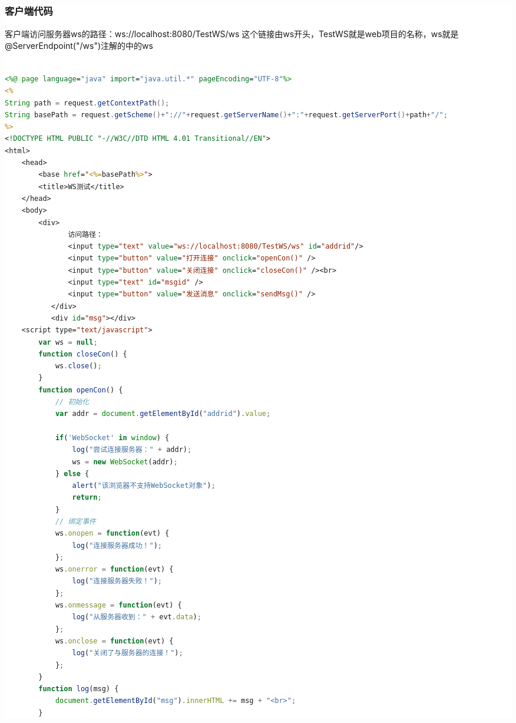 ### 客户端代码 ###


客户端访问服务器ws的路径：ws://localhost:8080/TestWS/ws 这个链接由ws开头，TestWS就是web项目的名称，ws就是@ServerEndpoint("/ws")注解的中的ws



```jsp

<%@ page language="java" import="java.util.*" pageEncoding="UTF-8"%>
<%
String path = request.getContextPath();
String basePath = request.getScheme()+"://"+request.getServerName()+":"+request.getServerPort()+path+"/";
%>
<!DOCTYPE HTML PUBLIC "-//W3C//DTD HTML 4.01 Transitional//EN">
<html>
    <head>
        <base href="<%=basePath%>">
        <title>WS测试</title>
    </head>
    <body>
        <div>
		       访问路径：
		       <input type="text" value="ws://localhost:8080/TestWS/ws" id="addrid"/>
		       <input type="button" value="打开连接" onclick="openCon()" />
		       <input type="button" value="关闭连接" onclick="closeCon()" /><br>
		       <input type="text" id="msgid" />
		       <input type="button" value="发送消息" onclick="sendMsg()" />
		   </div>
		   <div id="msg"></div>
    <script type="text/javascript">
        var ws = null;
        function closeCon() {
            ws.close();
        }
        function openCon() {
            // 初始化
            var addr = document.getElementById("addrid").value; 
            
            if('WebSocket' in window) {
            	log("尝试连接服务器：" + addr);
                ws = new WebSocket(addr);
            } else {
                alert("该浏览器不支持WebSocket对象");
                return;
            }
            // 绑定事件
            ws.onopen = function(evt) {
                log("连接服务器成功！");
            };
            ws.onerror = function(evt) {
            	log("连接服务器失败！");
            };
            ws.onmessage = function(evt) {
            	log("从服务器收到：" + evt.data);
            };
            ws.onclose = function(evt) {
            	log("关闭了与服务器的连接！");
            };
        }
        function log(msg) {
        	document.getElementById("msg").innerHTML += msg + "<br>";
        } 
```